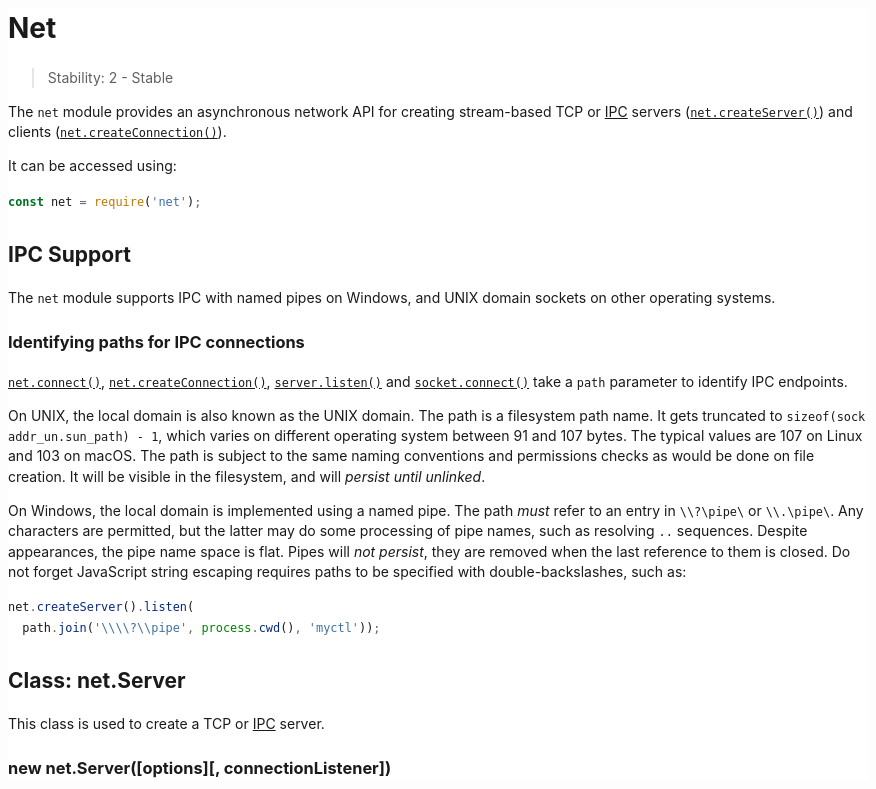 # Net




> Stability: 2 - Stable

The `net` module provides an asynchronous network API for creating stream-based
TCP or [IPC][] servers ([`net.createServer()`][]) and clients
([`net.createConnection()`][]).

It can be accessed using:

```js
const net = require('net');
```

## IPC Support

The `net` module supports IPC with named pipes on Windows, and UNIX domain
sockets on other operating systems.

### Identifying paths for IPC connections

[`net.connect()`][], [`net.createConnection()`][], [`server.listen()`][] and
[`socket.connect()`][] take a `path` parameter to identify IPC endpoints.

On UNIX, the local domain is also known as the UNIX domain. The path is a
filesystem path name. It gets truncated to `sizeof(sockaddr_un.sun_path) - 1`,
which varies on different operating system between 91 and 107 bytes.
The typical values are 107 on Linux and 103 on macOS. The path is
subject to the same naming conventions and permissions checks as would be done
on file creation. It will be visible in the filesystem, and will *persist until
unlinked*.

On Windows, the local domain is implemented using a named pipe. The path *must*
refer to an entry in `\\?\pipe\` or `\\.\pipe\`. Any characters are permitted,
but the latter may do some processing of pipe names, such as resolving `..`
sequences. Despite appearances, the pipe name space is flat. Pipes will *not
persist*, they are removed when the last reference to them is closed. Do not
forget JavaScript string escaping requires paths to be specified with
double-backslashes, such as:

```js
net.createServer().listen(
  path.join('\\\\?\\pipe', process.cwd(), 'myctl'));
```

## Class: net.Server


This class is used to create a TCP or [IPC][] server.

### new net.Server([options][, connectionListener])


[`'close'`]: #net_event_close
[`'connect'`]: #net_event_connect
[`'connection'`]: #net_event_connection
[`'data'`]: #net_event_data
[`'drain'`]: #net_event_drain
[`'end'`]: #net_event_end
[`'error'`]: #net_event_error_1
[`'listening'`]: #net_event_listening
[`'timeout'`]: #net_event_timeout
[`EventEmitter`]: events.html#events_class_eventemitter
[`child_process.fork()`]: child_process.html#child_process_child_process_fork_modulepath_args_options
[`dns.lookup()` hints]: dns.html#dns_supported_getaddrinfo_flags
[`dns.lookup()`]: dns.html#dns_dns_lookup_hostname_options_callback
[`net.Server`]: #net_class_net_server
[`net.Socket`]: #net_class_net_socket
[`net.connect()`]: #net_net_connect
[`net.connect(options)`]: #net_net_connect_options_connectlistener
[`net.connect(path)`]: #net_net_connect_path_connectlistener
[`net.connect(port, host)`]: #net_net_connect_port_host_connectlistener
[`net.createConnection()`]: #net_net_createconnection
[`net.createConnection(options)`]: #net_net_createconnection_options_connectlistener
[`net.createConnection(path)`]: #net_net_createconnection_path_connectlistener
[`net.createConnection(port, host)`]: #net_net_createconnection_port_host_connectlistener
[`net.createServer()`]: #net_net_createserver_options_connectionlistener
[`new net.Socket(options)`]: #net_new_net_socket_options
[`server.close()`]: #net_server_close_callback
[`server.getConnections()`]: #net_server_getconnections_callback
[`server.listen()`]: #net_server_listen
[`server.listen(handle)`]: #net_server_listen_handle_backlog_callback
[`server.listen(options)`]: #net_server_listen_options_callback
[`server.listen(path)`]: #net_server_listen_path_backlog_callback
[`server.listen(port, host)`]: #net_server_listen_port_host_backlog_callback
[`socket.connect()`]: #net_socket_connect
[`socket.connect(options)`]: #net_socket_connect_options_connectlistener
[`socket.connect(path)`]: #net_socket_connect_path_connectlistener
[`socket.connect(port, host)`]: #net_socket_connect_port_host_connectlistener
[`socket.destroy()`]: #net_socket_destroy_exception
[`socket.end()`]: #net_socket_end_data_encoding
[`socket.pause()`]: #net_socket_pause
[`socket.resume()`]: #net_socket_resume
[`socket.setEncoding()`]: #net_socket_setencoding_encoding
[`socket.setTimeout()`]: #net_socket_settimeout_timeout_callback
[`socket.setTimeout(timeout)`]: #net_socket_settimeout_timeout_callback
[`readable.setEncoding()`]: stream.html#stream_readable_setencoding_encoding
[IPC]: #net_ipc_support
[Identifying paths for IPC connections]: #net_identifying_paths_for_ipc_connections
[Readable Stream]: stream.html#stream_class_stream_readable
[duplex stream]: stream.html#stream_class_stream_duplex
[half-closed]: https://tools.ietf.org/html/rfc1122
[socket(7)]: http://man7.org/linux/man-pages/man7/socket.7.html
[unspecified IPv4 address]: https://en.wikipedia.org/wiki/0.0.0.0
[unspecified IPv6 address]: https://en.wikipedia.org/wiki/IPv6_address#Unspecified_address